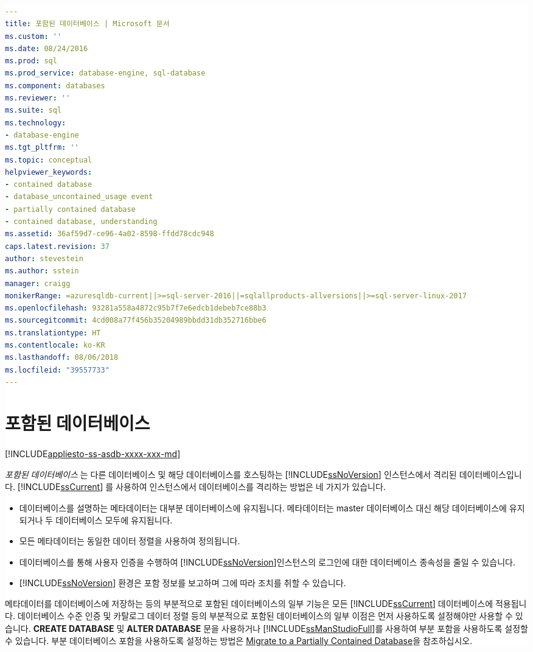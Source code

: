 ```yaml
---
title: 포함된 데이터베이스 | Microsoft 문서
ms.custom: ''
ms.date: 08/24/2016
ms.prod: sql
ms.prod_service: database-engine, sql-database
ms.component: databases
ms.reviewer: ''
ms.suite: sql
ms.technology:
- database-engine
ms.tgt_pltfrm: ''
ms.topic: conceptual
helpviewer_keywords:
- contained database
- database_uncontained_usage event
- partially contained database
- contained database, understanding
ms.assetid: 36af59d7-ce96-4a02-8598-ffdd78cdc948
caps.latest.revision: 37
author: stevestein
ms.author: sstein
manager: craigg
monikerRange: =azuresqldb-current||>=sql-server-2016||=sqlallproducts-allversions||>=sql-server-linux-2017
ms.openlocfilehash: 93281a558a4872c95b7f7e6edcb1debeb7ce88b3
ms.sourcegitcommit: 4cd008a77f456b35204989bbdd31db352716bbe6
ms.translationtype: HT
ms.contentlocale: ko-KR
ms.lasthandoff: 08/06/2018
ms.locfileid: "39557733"
---
```

# <a name="contained-databases"></a>포함된 데이터베이스
[!INCLUDE[appliesto-ss-asdb-xxxx-xxx-md](../../includes/appliesto-ss-asdb-xxxx-xxx-md.md)]

  *포함된 데이터베이스* 는 다른 데이터베이스 및 해당 데이터베이스를 호스팅하는 [!INCLUDE[ssNoVersion](../../includes/ssnoversion-md.md)] 인스턴스에서 격리된 데이터베이스입니다.  [!INCLUDE[ssCurrent](../../includes/sscurrent-md.md)] 를 사용하여 인스턴스에서 데이터베이스를 격리하는 방법은 네 가지가 있습니다.  
  
-   데이터베이스를 설명하는 메타데이터는 대부분 데이터베이스에 유지됩니다. 메타데이터는 master 데이터베이스 대신 해당 데이터베이스에 유지되거나 두 데이터베이스 모두에 유지됩니다.  
  
-   모든 메타데이터는 동일한 데이터 정렬을 사용하여 정의됩니다.  
  
-   데이터베이스를 통해 사용자 인증을 수행하여 [!INCLUDE[ssNoVersion](../../includes/ssnoversion-md.md)]인스턴스의 로그인에 대한 데이터베이스 종속성을 줄일 수 있습니다.  
  
-   [!INCLUDE[ssNoVersion](../../includes/ssnoversion-md.md)] 환경은 포함 정보를 보고하며 그에 따라 조치를 취할 수 있습니다.  
  
 메타데이터를 데이터베이스에 저장하는 등의 부분적으로 포함된 데이터베이스의 일부 기능은 모든 [!INCLUDE[ssCurrent](../../includes/sscurrent-md.md)] 데이터베이스에 적용됩니다. 데이터베이스 수준 인증 및 카탈로그 데이터 정렬 등의 부분적으로 포함된 데이터베이스의 일부 이점은 먼저 사용하도록 설정해야만 사용할 수 있습니다. **CREATE DATABASE** 및 **ALTER DATABASE** 문을 사용하거나 [!INCLUDE[ssManStudioFull](../../includes/ssmanstudiofull-md.md)]를 사용하여 부분 포함을 사용하도록 설정할 수 있습니다. 부분 데이터베이스 포함을 사용하도록 설정하는 방법은 [Migrate to a Partially Contained Database](../../relational-databases/databases/migrate-to-a-partially-contained-database.md)을 참조하십시오.  
  